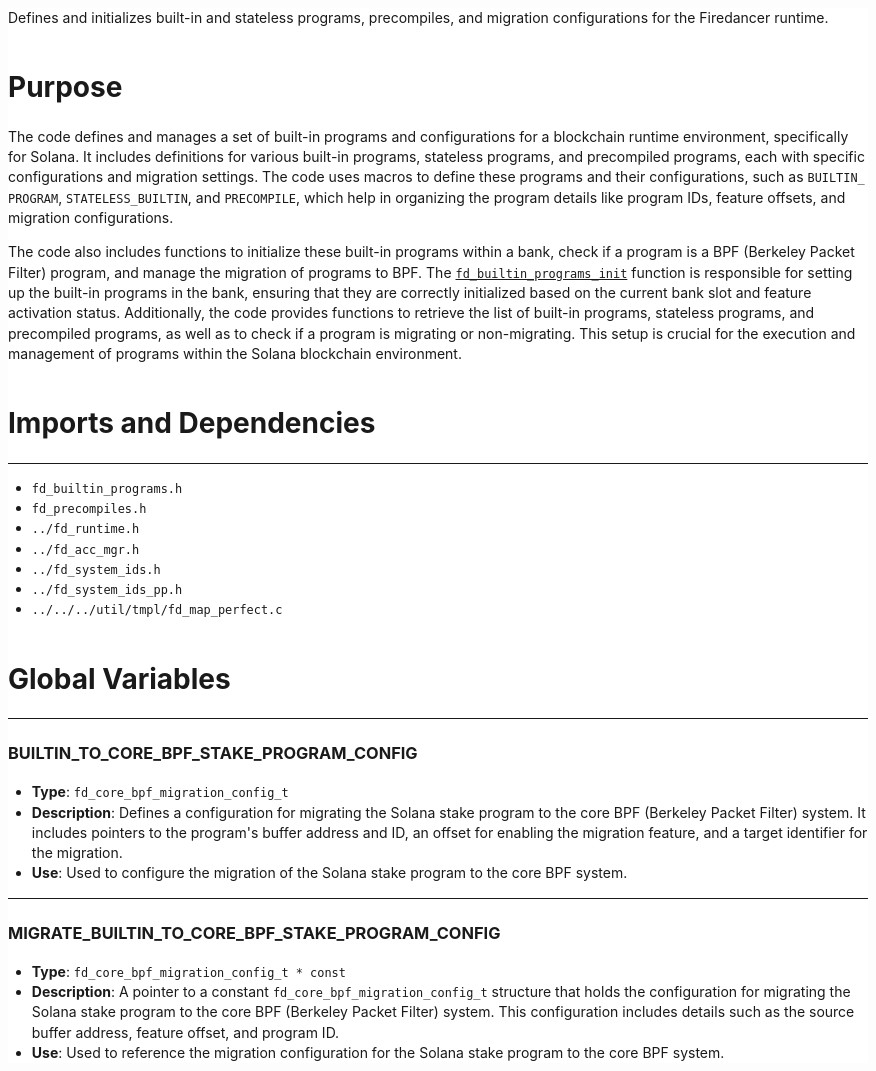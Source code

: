 




Defines and initializes built-in and stateless programs, precompiles, and migration configurations for the Firedancer runtime.

# Purpose
The code defines and manages a set of built-in programs and configurations for a blockchain runtime environment, specifically for Solana. It includes definitions for various built-in programs, stateless programs, and precompiled programs, each with specific configurations and migration settings. The code uses macros to define these programs and their configurations, such as `BUILTIN_PROGRAM`, `STATELESS_BUILTIN`, and `PRECOMPILE`, which help in organizing the program details like program IDs, feature offsets, and migration configurations.

The code also includes functions to initialize these built-in programs within a bank, check if a program is a BPF (Berkeley Packet Filter) program, and manage the migration of programs to BPF. The [`fd_builtin_programs_init`](<#fd_builtin_programs_init>) function is responsible for setting up the built-in programs in the bank, ensuring that they are correctly initialized based on the current bank slot and feature activation status. Additionally, the code provides functions to retrieve the list of built-in programs, stateless programs, and precompiled programs, as well as to check if a program is migrating or non-migrating. This setup is crucial for the execution and management of programs within the Solana blockchain environment.
# Imports and Dependencies

---
- `fd_builtin_programs.h`
- `fd_precompiles.h`
- `../fd_runtime.h`
- `../fd_acc_mgr.h`
- `../fd_system_ids.h`
- `../fd_system_ids_pp.h`
- `../../../util/tmpl/fd_map_perfect.c`


# Global Variables

---
### BUILTIN\_TO\_CORE\_BPF\_STAKE\_PROGRAM\_CONFIG
- **Type**: ``fd_core_bpf_migration_config_t``
- **Description**: Defines a configuration for migrating the Solana stake program to the core BPF (Berkeley Packet Filter) system. It includes pointers to the program's buffer address and ID, an offset for enabling the migration feature, and a target identifier for the migration.
- **Use**: Used to configure the migration of the Solana stake program to the core BPF system.


---
### MIGRATE\_BUILTIN\_TO\_CORE\_BPF\_STAKE\_PROGRAM\_CONFIG
- **Type**: ``fd_core_bpf_migration_config_t * const``
- **Description**: A pointer to a constant `fd_core_bpf_migration_config_t` structure that holds the configuration for migrating the Solana stake program to the core BPF (Berkeley Packet Filter) system. This configuration includes details such as the source buffer address, feature offset, and program ID.
- **Use**: Used to reference the migration configuration for the Solana stake program to the core BPF system.

